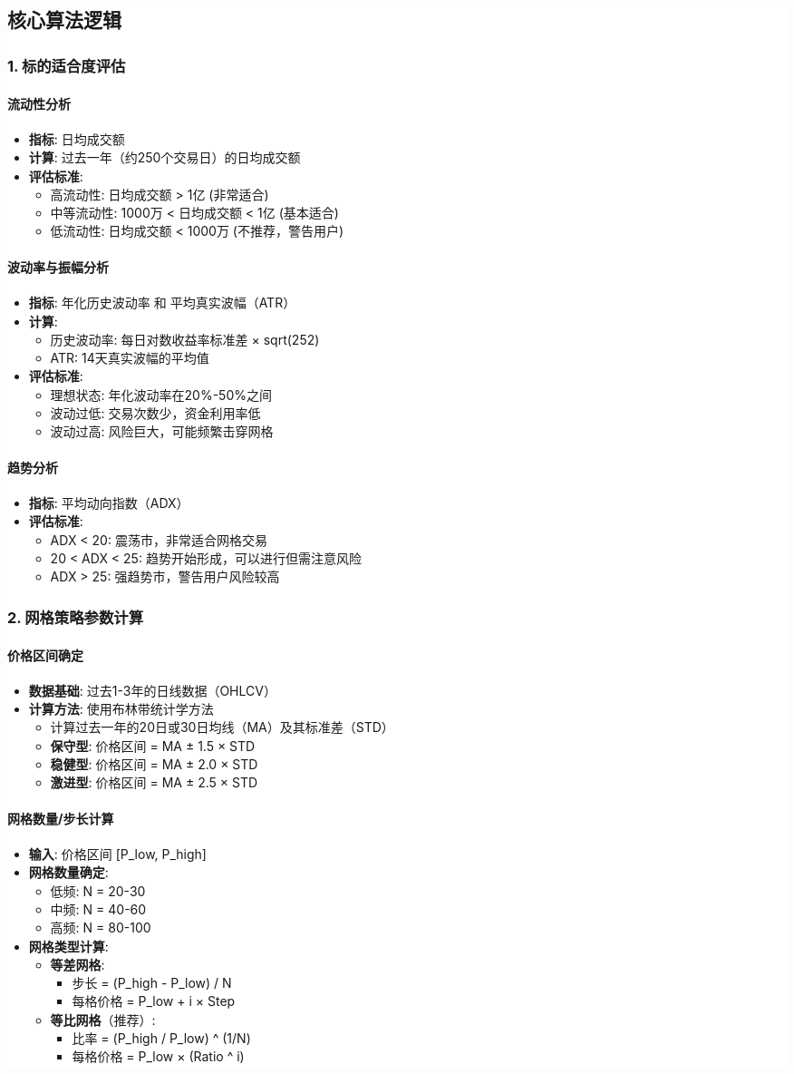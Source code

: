 ## 核心算法逻辑

### 1. 标的适合度评估

#### 流动性分析
- **指标**: 日均成交额
- **计算**: 过去一年（约250个交易日）的日均成交额
- **评估标准**:
  - 高流动性: 日均成交额 > 1亿 (非常适合)
  - 中等流动性: 1000万 < 日均成交额 < 1亿 (基本适合)
  - 低流动性: 日均成交额 < 1000万 (不推荐，警告用户)

#### 波动率与振幅分析
- **指标**: 年化历史波动率 和 平均真实波幅（ATR）
- **计算**:
  - 历史波动率: 每日对数收益率标准差 × sqrt(252)
  - ATR: 14天真实波幅的平均值
- **评估标准**:
  - 理想状态: 年化波动率在20%-50%之间
  - 波动过低: 交易次数少，资金利用率低
  - 波动过高: 风险巨大，可能频繁击穿网格

#### 趋势分析
- **指标**: 平均动向指数（ADX）
- **评估标准**:
  - ADX < 20: 震荡市，非常适合网格交易
  - 20 < ADX < 25: 趋势开始形成，可以进行但需注意风险
  - ADX > 25: 强趋势市，警告用户风险较高

### 2. 网格策略参数计算

#### 价格区间确定
- **数据基础**: 过去1-3年的日线数据（OHLCV）
- **计算方法**: 使用布林带统计学方法
  - 计算过去一年的20日或30日均线（MA）及其标准差（STD）
  - **保守型**: 价格区间 = MA ± 1.5 × STD
  - **稳健型**: 价格区间 = MA ± 2.0 × STD
  - **激进型**: 价格区间 = MA ± 2.5 × STD

#### 网格数量/步长计算
- **输入**: 价格区间 [P_low, P_high]
- **网格数量确定**:
  - 低频: N = 20-30
  - 中频: N = 40-60
  - 高频: N = 80-100
- **网格类型计算**:
  - **等差网格**: 
    - 步长 = (P_high - P_low) / N
    - 每格价格 = P_low + i × Step
  - **等比网格**（推荐）:
    - 比率 = (P_high / P_low) ^ (1/N)
    - 每格价格 = P_low × (Ratio ^ i)

